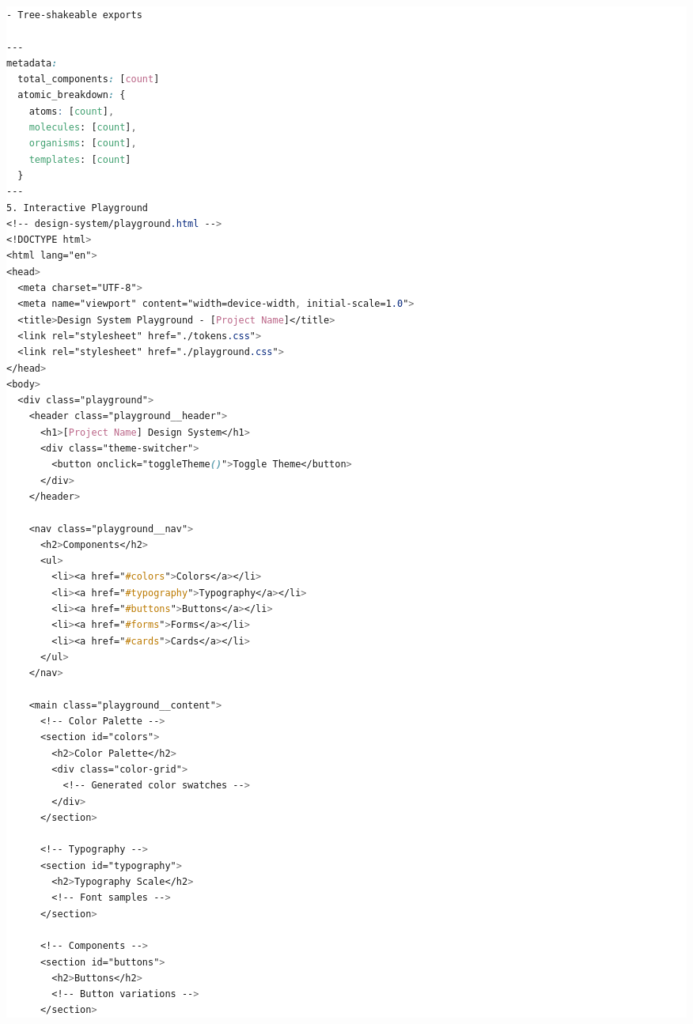 ```css
- Tree-shakeable exports

---
metadata:
  total_components: [count]
  atomic_breakdown: {
    atoms: [count],
    molecules: [count],
    organisms: [count],
    templates: [count]
  }
---
5. Interactive Playground
<!-- design-system/playground.html -->
<!DOCTYPE html>
<html lang="en">
<head>
  <meta charset="UTF-8">
  <meta name="viewport" content="width=device-width, initial-scale=1.0">
  <title>Design System Playground - [Project Name]</title>
  <link rel="stylesheet" href="./tokens.css">
  <link rel="stylesheet" href="./playground.css">
</head>
<body>
  <div class="playground">
    <header class="playground__header">
      <h1>[Project Name] Design System</h1>
      <div class="theme-switcher">
        <button onclick="toggleTheme()">Toggle Theme</button>
      </div>
    </header>

    <nav class="playground__nav">
      <h2>Components</h2>
      <ul>
        <li><a href="#colors">Colors</a></li>
        <li><a href="#typography">Typography</a></li>
        <li><a href="#buttons">Buttons</a></li>
        <li><a href="#forms">Forms</a></li>
        <li><a href="#cards">Cards</a></li>
      </ul>
    </nav>

    <main class="playground__content">
      <!-- Color Palette -->
      <section id="colors">
        <h2>Color Palette</h2>
        <div class="color-grid">
          <!-- Generated color swatches -->
        </div>
      </section>

      <!-- Typography -->
      <section id="typography">
        <h2>Typography Scale</h2>
        <!-- Font samples -->
      </section>

      <!-- Components -->
      <section id="buttons">
        <h2>Buttons</h2>
        <!-- Button variations -->
      </section>
```